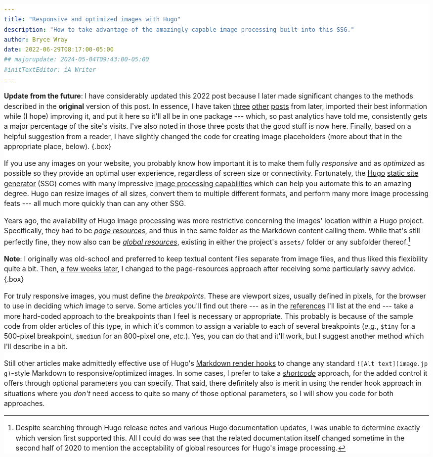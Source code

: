 ```yaml
---
title: "Responsive and optimized images with Hugo"
description: "How to take advantage of the amazingly capable image processing built into this SSG."
author: Bryce Wray
date: 2022-06-29T08:17:00-05:00
## majorupdate: 2024-05-04T09:43:00-05:00
#initTextEditor: iA Writer
---
```


**Update from the future**: I have considerably updated this 2022 post because I later made significant changes to the methods described in the **original** version of this post. In essence, I have taken [three](/posts/2022/09/new-way-lqips-hugo-0-104-0/) [other](/posts/2023/04/better-code-image-processing-hugo/) [posts](/posts/2023/05/better-code-image-processing-hugo-render-hook-edition/) from later, imported their best information while (I hope) improving it, and put it here so it'll all be in one package --- which, so past analytics have told me, consistently gets a major percentage of the site's visits. I've also noted in those three posts that the good stuff is now here. Finally, based on a helpful suggestion from a reader, I have slightly changed the code for creating image placeholders (more about that in the appropriate place, below).
{.box}

If you use any images on your website, you probably know how important it is to make them fully *responsive* and as *optimized* as possible so they provide an optimal user experience, regardless of screen size or connectivity. Fortunately, the [Hugo](https://gohugo.io) [static site generator](https://github.com/myles/awesome-static-generators) (SSG) comes with many impressive [image processing capabilities](https://gohugo.io/content-management/image-processing/) which can help you automate this to an amazing degree. Hugo can resize images of all sizes, convert them to multiple different formats, and perform many more image processing feats --- all much more quickly than can any other SSG.

Years ago, the availability of Hugo image processing was more restrictive concerning the images' location within a Hugo project. Specifically, they had to be [*page resources*](https://gohugo.io/content-management/image-processing/#page-resources), and thus in the same folder as the Markdown content calling them. While that's still perfectly fine, they now also can be [*global resources*](https://gohugo.io/content-management/image-processing/#global-resources), existing in either the project's `assets/` folder or any subfolder thereof.[^versionGlobal]

[^versionGlobal]: Despite searching through Hugo [release notes](https://github.com/gohugoio/hugo/releases) and various Hugo documentation updates, I was unable to determine exactly which version first supported this. All I could do was see that the related documentation itself changed sometime in the second half of 2020 to mention the acceptability of global resources for Hugo's image processing.

**Note**: I originally was old-school and preferred to keep textual content files separate from image files, and thus liked this flexibility quite a bit. Then, [a few weeks later](/posts/2022/07/bundling-up-rebuilding-my-hugo-site/), I changed to the page-resources approach after receiving some particularly savvy advice.
{.box}

For truly responsive images, you must define the *breakpoints*. These are viewport sizes, usually defined in pixels, for the browser to use in deciding *which* image to serve. Some articles you'll find out there --- as in the [references](#references) I'll list at the end --- take a more hard-coded approach to the breakpoints than I feel is necessary or appropriate. This probably is because of the sample code from older articles of this type, in which it's common to assign a variable to each of several breakpoints (*e.g.*, `$tiny` for a 500-pixel breakpoint, `$medium` for an 800-pixel one, *etc.*). Yes, you can do that and it'll work, but I suggest another method which I'll describe in a bit.

Still other articles make admittedly effective use of Hugo's [Markdown render hooks](https://gohugo.io/templates/render-hooks/) to change any standard `![Alt text](image.jpg)`-style Markdown to responsive/optimized images. In some cases, I prefer to take a *[shortcode](https://gohugo.io/content-management/shortcodes/)* approach, for the added control it offers through optional parameters you can specify. That said, there definitely also is merit in using the render hook approach in situations where you *don't* need access to quite so many of those optional parameters, so I will show you code for both approaches.


[^CloudAuto]: Cloudinary provided different formats automatically, based on the browser, through the `img` element. While that's pretty slick, the lack thereof isn't a deal-breaker for me.
[^GIPcolors]: The GIP is made possible by Hugo's [`.Colors` method](https://gohugo.io/content-management/image-processing/#colors), which was introduced with [Hugo v.104.0](https://github.com/gohugoio/hugo/releases/tag/v0.104.0) a few months after the original issuance of this post.
[^originalProb]: This arrangement avoids the problem I created in the original version of this post, wherein this was done in the `body` rather than the `head`. It worked, but wasn't proper HTML. I am grateful to two other Hugo users --- [Daniel F. Dickinson](https://www.danielfdickinson.ca/) and someone I know only as [@mesetka on GitHub](https://github.com/mesetka) --- who [pointed me in the right direction](https://github.com/danielfdickinson/image-handling-mod-hugo-dfd/pull/72).
[^defaults]: Thanks to [Sujal Gurung](https://github.com/dinesh-58) for the excellent suggestion that I use Hugo's [`default` function](https://gohugo.io/functions/default/) for cleaner code than what I originally had here! Somehow, I'd missed reading about that one all this time.
[^commentsGo]: If you happen upon this site's repo out of curiosity and check out this post's Markdown file, you'll notice that this example's curly-bracketed boundaries also have wrapping `/*` and `*/`, respectively. That's because, otherwise, Hugo sees it as *real* code, not just a representation of it, and acts accordingly --- in this case, once again displaying the image. See also the [documentation](https://gohugo.io/content-management/syntax-highlighting/#highlight-hugogo-template-code).
[^noHeroes]: In the interest of a fair comparison, I do concede that, through much of the site's pre-Cloudinary time, it was using a large *hero image* on every post. However: (1.) the build times were slow even during periods when I would [take down the hero images](/posts/2020/02/so-much-for-heroes/); (2.) when I *was* using the hero images pre-Cloudinary, I used only downsampled, smaller versions rather than the full-size originals I could use with Cloudinary. (For the images I use now, I am using full-size originals once again, and Hugo handles them quickly and without complaint --- something I never dared to do with my old JavaScript-based process.) **In short**, this isn't an apples-*vs.*-apples matchup.
[^deadlink]: Article no longer online as of <span class="nobrk">2023-10-29</span>.
